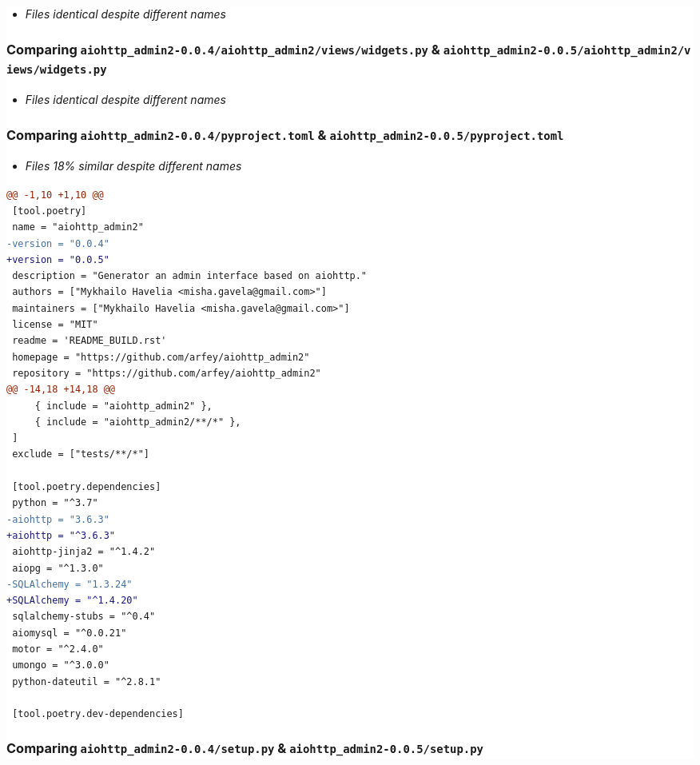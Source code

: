  * *Files identical despite different names*

### Comparing `aiohttp_admin2-0.0.4/aiohttp_admin2/views/widgets.py` & `aiohttp_admin2-0.0.5/aiohttp_admin2/views/widgets.py`

 * *Files identical despite different names*

### Comparing `aiohttp_admin2-0.0.4/pyproject.toml` & `aiohttp_admin2-0.0.5/pyproject.toml`

 * *Files 18% similar despite different names*

```diff
@@ -1,10 +1,10 @@
 [tool.poetry]
 name = "aiohttp_admin2"
-version = "0.0.4"
+version = "0.0.5"
 description = "Generator an admin interface based on aiohttp."
 authors = ["Mykhailo Havelia <misha.gavela@gmail.com>"]
 maintainers = ["Mykhailo Havelia <misha.gavela@gmail.com>"]
 license = "MIT"
 readme = 'README_BUILD.rst'
 homepage = "https://github.com/arfey/aiohttp_admin2"
 repository = "https://github.com/arfey/aiohttp_admin2"
@@ -14,18 +14,18 @@
     { include = "aiohttp_admin2" },
     { include = "aiohttp_admin2/**/*" },
 ]
 exclude = ["tests/**/*"]
 
 [tool.poetry.dependencies]
 python = "^3.7"
-aiohttp = "3.6.3"
+aiohttp = "^3.6.3"
 aiohttp-jinja2 = "^1.4.2"
 aiopg = "^1.3.0"
-SQLAlchemy = "1.3.24"
+SQLAlchemy = "^1.4.20"
 sqlalchemy-stubs = "^0.4"
 aiomysql = "^0.0.21"
 motor = "^2.4.0"
 umongo = "^3.0.0"
 python-dateutil = "^2.8.1"
 
 [tool.poetry.dev-dependencies]
```

### Comparing `aiohttp_admin2-0.0.4/setup.py` & `aiohttp_admin2-0.0.5/setup.py`
